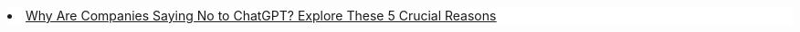 <li><a href="https://tech-revival.techidaily.com/why-are-companies-saying-no-to-chatgpt-explore-these-5-crucial-reasons/"><u>Why Are Companies Saying No to ChatGPT? Explore These 5 Crucial Reasons</u></a></li>
</ul></div>
